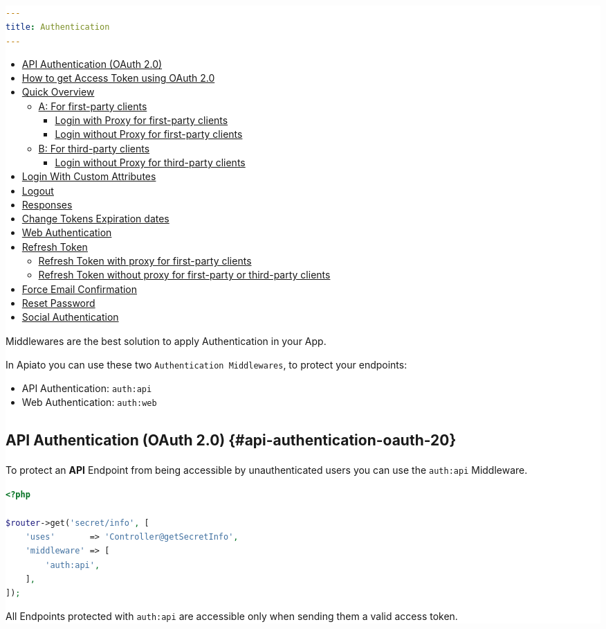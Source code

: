 ```yaml
---
title: Authentication
---
```


- [API Authentication (OAuth 2.0)](#api-authentication-oauth-20)
- [How to get Access Token using OAuth 2.0](#how-to-get-access-token-using-oauth-20)
- [Quick Overview](#quick-overview)
    - [A: For first-party clients](#first-party-clients)
        - [Login with Proxy for first-party clients](#login-with-proxy-for-first-party-clients)
        - [Login without Proxy for first-party clients](#login-without-proxy-for-first-party-clients)
    - [B: For third-party clients](#third-party-clients)
        - [Login without Proxy for third-party clients](#login-without-proxy-for-third-party-clients)
- [Login With Custom Attributes](#login-with-custom-attributes)
- [Logout](#logout)
- [Responses](#responses)
- [Change Tokens Expiration dates](#change-tokens-expiration-dates)
- [Web Authentication](#web-authentication)
- [Refresh Token](#refresh-token)
  - [Refresh Token with proxy for first-party clients](#refresh-token-with-proxy-for-first-party-clients)
  - [Refresh Token without proxy for first-party or third-party clients](#refresh-token-without-proxy-for-first-party-or-third-party-clients)
- [Force Email Confirmation](#force-email-confirmation)
- [Reset Password](#reset-password)
- [Social Authentication](#social-authentication)

Middlewares are the best solution to apply Authentication in your App.

In Apiato you can use these two `Authentication Middlewares`, to protect your endpoints:

- API Authentication: `auth:api`
- Web Authentication: `auth:web`

## API Authentication (OAuth 2.0) {#api-authentication-oauth-20}

To protect an **API** Endpoint from being accessible by unauthenticated users you can use the `auth:api` Middleware.

```php
<?php

$router->get('secret/info', [
    'uses'       => 'Controller@getSecretInfo',
    'middleware' => [
        'auth:api',
    ],
]);

```

All Endpoints protected with `auth:api` are accessible only when sending them a valid access token.
